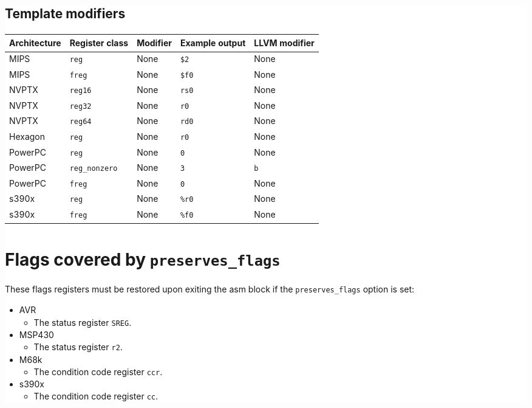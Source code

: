 ## Template modifiers

| Architecture | Register class | Modifier | Example output | LLVM modifier |
| ------------ | -------------- | -------- | -------------- | ------------- |
| MIPS         | `reg`          | None     | `$2`           | None          |
| MIPS         | `freg`         | None     | `$f0`          | None          |
| NVPTX        | `reg16`        | None     | `rs0`          | None          |
| NVPTX        | `reg32`        | None     | `r0`           | None          |
| NVPTX        | `reg64`        | None     | `rd0`          | None          |
| Hexagon      | `reg`          | None     | `r0`           | None          |
| PowerPC      | `reg`          | None     | `0`            | None          |
| PowerPC      | `reg_nonzero`  | None     | `3`            | `b`           |
| PowerPC      | `freg`         | None     | `0`            | None          |
| s390x        | `reg`          | None     | `%r0`          | None          |
| s390x        | `freg`         | None     | `%f0`          | None          |

# Flags covered by `preserves_flags`

These flags registers must be restored upon exiting the asm block if the `preserves_flags` option is set:
- AVR
  - The status register `SREG`.
- MSP430
  - The status register `r2`.
- M68k
  - The condition code register `ccr`.
- s390x
  - The condition code register `cc`.
